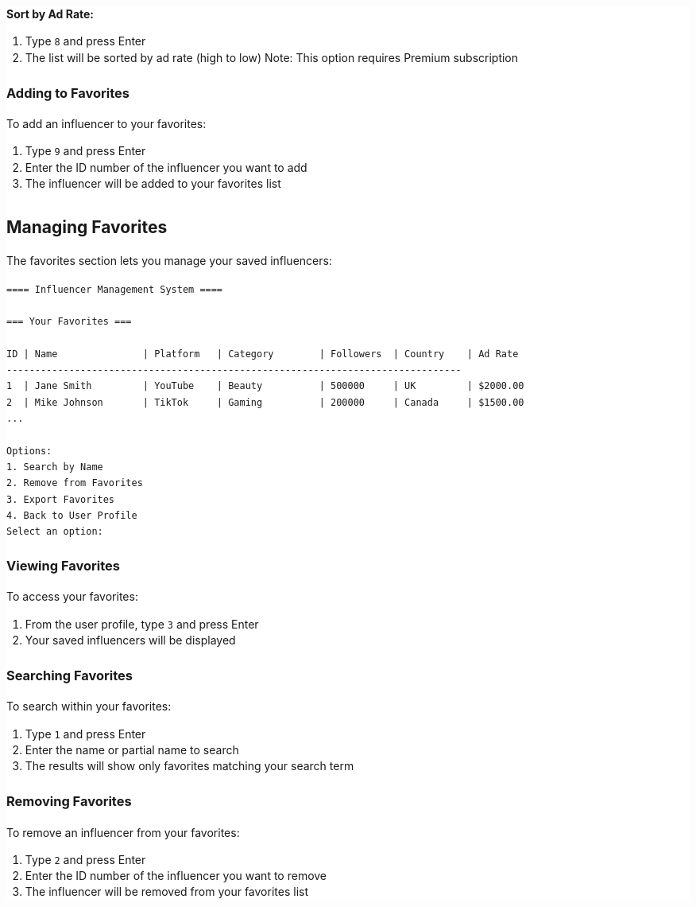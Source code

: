 **Sort by Ad Rate:**
1. Type `8` and press Enter
2. The list will be sorted by ad rate (high to low)
   Note: This option requires Premium subscription

### Adding to Favorites

To add an influencer to your favorites:
1. Type `9` and press Enter
2. Enter the ID number of the influencer you want to add
3. The influencer will be added to your favorites list

## Managing Favorites

The favorites section lets you manage your saved influencers:

```
==== Influencer Management System ====

=== Your Favorites ===

ID | Name               | Platform   | Category        | Followers  | Country    | Ad Rate
--------------------------------------------------------------------------------
1  | Jane Smith         | YouTube    | Beauty          | 500000     | UK         | $2000.00
2  | Mike Johnson       | TikTok     | Gaming          | 200000     | Canada     | $1500.00
...

Options:
1. Search by Name
2. Remove from Favorites
3. Export Favorites
4. Back to User Profile
Select an option: 
```

### Viewing Favorites

To access your favorites:
1. From the user profile, type `3` and press Enter
2. Your saved influencers will be displayed

### Searching Favorites

To search within your favorites:
1. Type `1` and press Enter
2. Enter the name or partial name to search
3. The results will show only favorites matching your search term

### Removing Favorites

To remove an influencer from your favorites:
1. Type `2` and press Enter
2. Enter the ID number of the influencer you want to remove
3. The influencer will be removed from your favorites list
